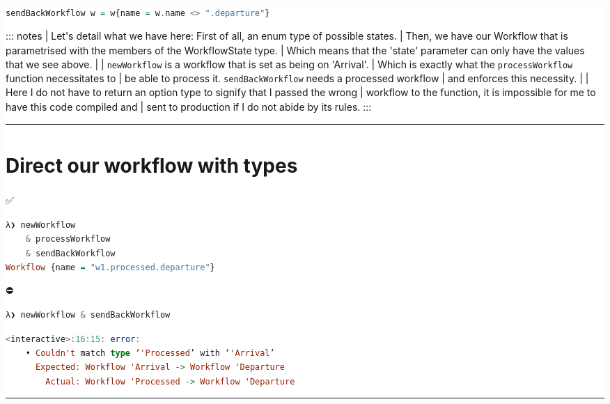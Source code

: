 ```haskell
sendBackWorkflow w = w{name = w.name <> ".departure"}
```

::: notes
| Let's detail what we have here: First of all, an enum type of possible states.
| Then, we have our Workflow that is parametrised with the members of the WorkflowState type.
| Which means that the 'state' parameter can only have the values that we see above.
|
| `newWorkflow` is a workflow that is set as being on 'Arrival'.
| Which is exactly what the `processWorkflow` function necessitates to
| be able to process it. `sendBackWorkflow` needs a processed workflow
| and enforces this necessity.
|
| Here I do not have to return an option type to signify that I passed the wrong
| workflow to the function, it is impossible for me to have this code compiled and
| sent to production if I do not abide by its rules.
:::

---

# Direct our workflow with types

✅

```haskell
λ❯ newWorkflow
    & processWorkflow
    & sendBackWorkflow
Workflow {name = "w1.processed.departure"}
```

⛔

```haskell
λ❯ newWorkflow & sendBackWorkflow
```

```haskell
<interactive>:16:15: error:
    • Couldn't match type ‘'Processed’ with ‘'Arrival’
      Expected: Workflow 'Arrival -> Workflow 'Departure
        Actual: Workflow 'Processed -> Workflow 'Departure

```
---
